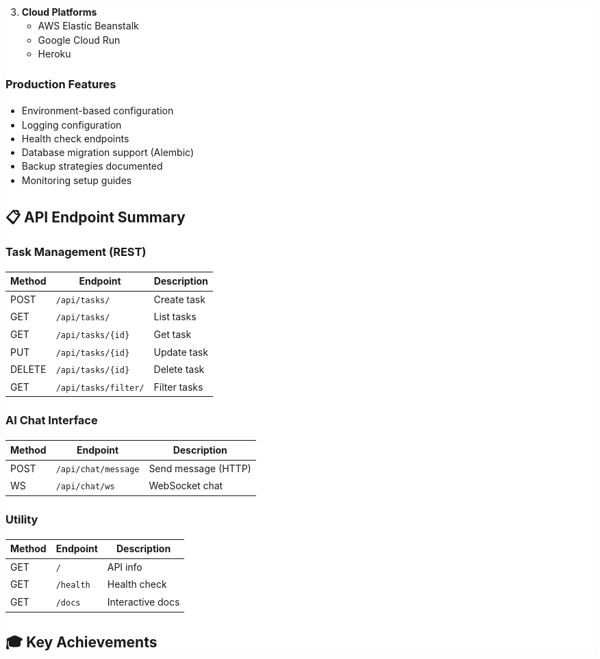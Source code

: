 3. **Cloud Platforms**
   - AWS Elastic Beanstalk
   - Google Cloud Run
   - Heroku

### Production Features

- Environment-based configuration
- Logging configuration
- Health check endpoints
- Database migration support (Alembic)
- Backup strategies documented
- Monitoring setup guides

## 📋 API Endpoint Summary

### Task Management (REST)

| Method | Endpoint | Description |
|--------|----------|-------------|
| POST | `/api/tasks/` | Create task |
| GET | `/api/tasks/` | List tasks |
| GET | `/api/tasks/{id}` | Get task |
| PUT | `/api/tasks/{id}` | Update task |
| DELETE | `/api/tasks/{id}` | Delete task |
| GET | `/api/tasks/filter/` | Filter tasks |

### AI Chat Interface

| Method | Endpoint | Description |
|--------|----------|-------------|
| POST | `/api/chat/message` | Send message (HTTP) |
| WS | `/api/chat/ws` | WebSocket chat |

### Utility

| Method | Endpoint | Description |
|--------|----------|-------------|
| GET | `/` | API info |
| GET | `/health` | Health check |
| GET | `/docs` | Interactive docs |

## 🎓 Key Achievements

